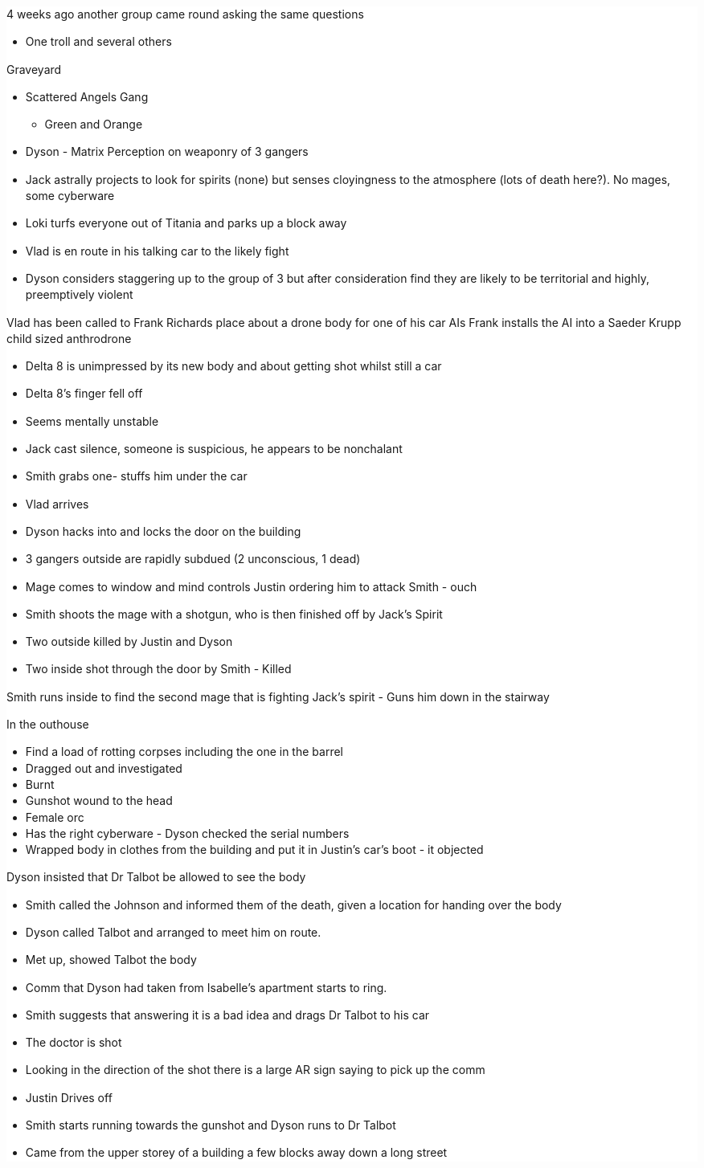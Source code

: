 4 weeks ago another group came round asking the same questions
- One troll and several others

Graveyard
- Scattered Angels Gang
	- Green and Orange
- Dyson - Matrix Perception on weaponry of 3 gangers

- Jack astrally projects to look for spirits (none) but senses cloyingness to the atmosphere (lots of death here?).  No mages, some cyberware
- Loki turfs everyone out of Titania and parks up a block away
- Vlad is en route in his talking car to the likely fight
- Dyson considers staggering up to the group of 3 but after consideration find they are likely to be territorial and highly, preemptively violent

Vlad has been called to Frank Richards place about a drone body for one of his car AIs
Frank installs the AI into a Saeder Krupp child sized anthrodrone
- Delta 8 is unimpressed by its new body and about getting shot whilst still a car
- Delta 8’s finger fell off
- Seems mentally unstable

- Jack cast silence, someone is suspicious, he appears to be nonchalant
- Smith grabs one- stuffs him under the car
- Vlad arrives
- Dyson hacks into and locks the door on the building
- 3 gangers outside are rapidly subdued (2 unconscious, 1 dead)
- Mage comes to window and mind controls Justin ordering him to attack Smith - ouch
- Smith shoots the mage with a shotgun, who is then finished off by Jack’s Spirit
- Two outside killed by Justin and Dyson
- Two inside shot through the door by Smith - Killed

Smith runs inside to find the second mage that is fighting Jack’s spirit - Guns him down in the stairway

In the outhouse
- Find a load of rotting corpses including the one in the barrel
- Dragged out and investigated
- Burnt
- Gunshot wound to the head
- Female orc
- Has the right cyberware - Dyson checked the serial numbers
- Wrapped body in clothes from the building and put it in Justin’s car’s boot - it objected

Dyson insisted that Dr Talbot be allowed to see the body
- Smith called the Johnson and informed them of the death, given a location for handing over the body
- Dyson called Talbot and arranged to meet him on route.
- Met up, showed Talbot the body
- Comm that Dyson had taken from Isabelle’s apartment starts to ring.
- Smith suggests that answering it is a bad idea and drags Dr Talbot to his car
- The doctor is shot
- Looking in the direction of the shot there is a large AR sign saying to pick up the comm

- Justin Drives off
- Smith starts running towards the gunshot and Dyson runs to Dr Talbot
- Came from the upper storey of a building a few blocks away down a long street

